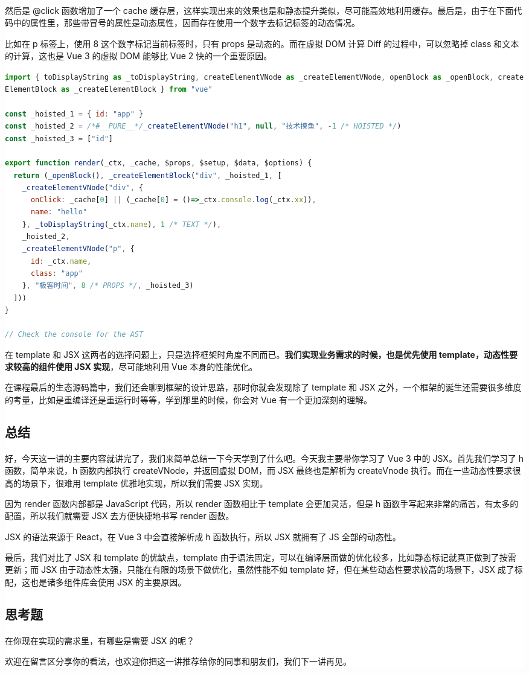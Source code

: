 然后是 @click 函数增加了一个 cache 缓存层，这样实现出来的效果也是和静态提升类似，尽可能高效地利用缓存。最后是，由于在下面代码中的属性里，那些带冒号的属性是动态属性，因而存在使用一个数字去标记标签的动态情况。

比如在 p 标签上，使用 8 这个数字标记当前标签时，只有 props 是动态的。而在虚拟 DOM 计算 Diff 的过程中，可以忽略掉 class 和文本的计算，这也是 Vue 3 的虚拟 DOM 能够比 Vue 2 快的一个重要原因。

```js
import { toDisplayString as _toDisplayString, createElementVNode as _createElementVNode, openBlock as _openBlock, createElementBlock as _createElementBlock } from "vue"

const _hoisted_1 = { id: "app" }
const _hoisted_2 = /*#__PURE__*/_createElementVNode("h1", null, "技术摸鱼", -1 /* HOISTED */)
const _hoisted_3 = ["id"]

export function render(_ctx, _cache, $props, $setup, $data, $options) {
  return (_openBlock(), _createElementBlock("div", _hoisted_1, [
    _createElementVNode("div", {
      onClick: _cache[0] || (_cache[0] = ()=>_ctx.console.log(_ctx.xx)),
      name: "hello"
    }, _toDisplayString(_ctx.name), 1 /* TEXT */),
    _hoisted_2,
    _createElementVNode("p", {
      id: _ctx.name,
      class: "app"
    }, "极客时间", 8 /* PROPS */, _hoisted_3)
  ]))
}

// Check the console for the AST
```

在 template 和 JSX 这两者的选择问题上，只是选择框架时角度不同而已。**我们实现业务需求的时候，也是优先使用 template，动态性要求较高的组件使用 JSX 实现**，尽可能地利用 Vue 本身的性能优化。

在课程最后的生态源码篇中，我们还会聊到框架的设计思路，那时你就会发现除了 template 和 JSX 之外，一个框架的诞生还需要很多维度的考量，比如是重编译还是重运行时等等，学到那里的时候，你会对 Vue 有一个更加深刻的理解。

## 总结

好，今天这一讲的主要内容就讲完了，我们来简单总结一下今天学到了什么吧。今天我主要带你学习了 Vue 3 中的 JSX。首先我们学习了 h 函数，简单来说，h 函数内部执行 createVNode，并返回虚拟 DOM，而 JSX 最终也是解析为 createVnode 执行。而在一些动态性要求很高的场景下，很难用 template 优雅地实现，所以我们需要 JSX 实现。

因为 render 函数内部都是 JavaScript 代码，所以 render 函数相比于 template 会更加灵活，但是 h 函数手写起来非常的痛苦，有太多的配置，所以我们就需要 JSX 去方便快捷地书写 render 函数。

JSX 的语法来源于 React，在 Vue 3 中会直接解析成 h 函数执行，所以 JSX 就拥有了 JS 全部的动态性。

最后，我们对比了 JSX 和 template 的优缺点，template 由于语法固定，可以在编译层面做的优化较多，比如静态标记就真正做到了按需更新；而 JSX 由于动态性太强，只能在有限的场景下做优化，虽然性能不如 template 好，但在某些动态性要求较高的场景下，JSX 成了标配，这也是诸多组件库会使用 JSX 的主要原因。

## 思考题

在你现在实现的需求里，有哪些是需要 JSX 的呢？

欢迎在留言区分享你的看法，也欢迎你把这一讲推荐给你的同事和朋友们，我们下一讲再见。